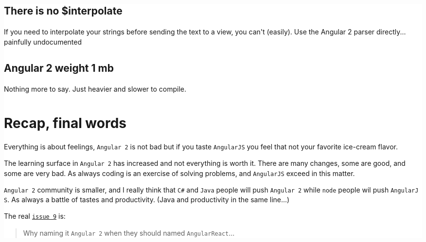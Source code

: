 ## There is no $interpolate

If you need to interpolate your strings before sending the text to a view, you can't (easily).
Use the Angular 2 parser directly... painfully undocumented

## Angular 2 weight 1 mb

Nothing more to say. Just heavier and slower to compile.

# Recap, final words

Everything is about feelings, `Angular 2` is not bad but if you taste
`AngularJS` you feel that not your favorite ice-cream flavor.

The learning surface in `Angular 2` has increased and not everything is worth
it. There are many changes, some are good, and some are very bad. As always
coding is an exercise of solving problems, and `AngularJS` exceed in
this matter.

`Angular 2` community is smaller, and I really think that `C#` and `Java` people
will push `Angular 2` while `node` people wil push `AngularJS`.
As always a battle of tastes and productivity. (Java and productivity in the same
line...)

The real [`issue 9`](https://github.com/golang/go/issues/9) is:

> Why naming it `Angular 2` when they should named `AngularReact`...
